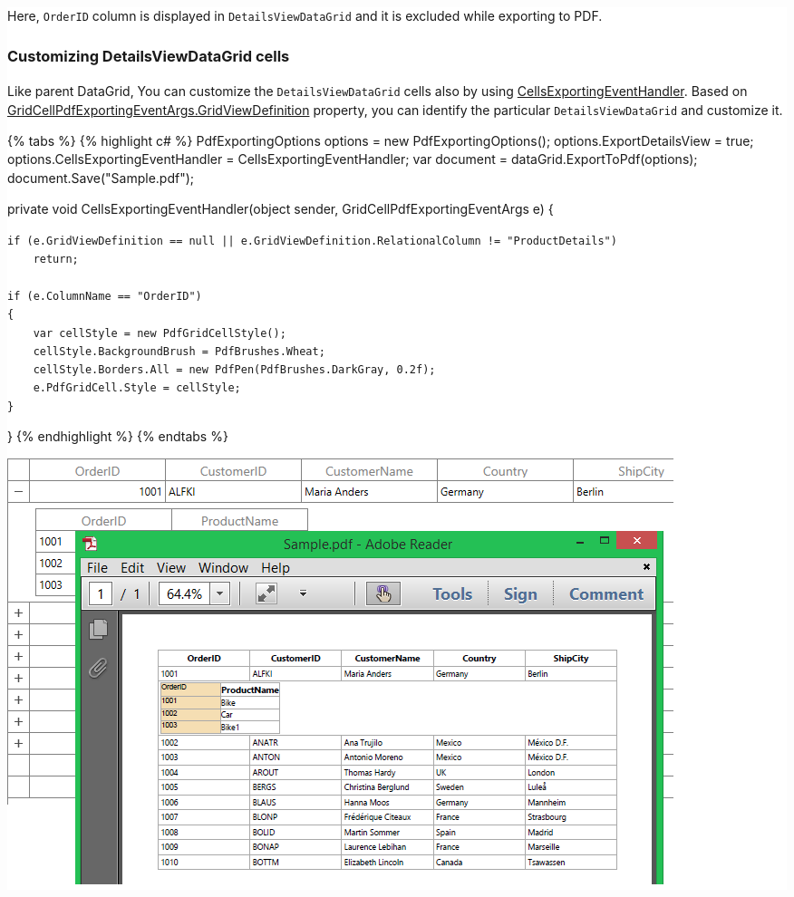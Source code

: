 Here, `OrderID` column is displayed in `DetailsViewDataGrid` and it is excluded while exporting to PDF.

### Customizing DetailsViewDataGrid cells

Like parent DataGrid, You can customize the `DetailsViewDataGrid` cells also by using [CellsExportingEventHandler](https://help.syncfusion.com/cr/wpf/Syncfusion.UI.Xaml.Grid.Converter.PdfExportingOptions.html#Syncfusion_UI_Xaml_Grid_Converter_PdfExportingOptions_CellsExportingEventHandler). Based on [GridCellPdfExportingEventArgs.GridViewDefinition](https://help.syncfusion.com/cr/wpf/Syncfusion.UI.Xaml.Grid.Converter.GridCellPdfExportingEventArgs.html#Syncfusion_UI_Xaml_Grid_Converter_GridCellPdfExportingEventArgs_GridViewDefinition) property, you can identify the particular `DetailsViewDataGrid` and customize it.

{% tabs %}
{% highlight c# %}
PdfExportingOptions options = new PdfExportingOptions();
options.ExportDetailsView = true;
options.CellsExportingEventHandler = CellsExportingEventHandler;
var document = dataGrid.ExportToPdf(options);
document.Save("Sample.pdf");

private void CellsExportingEventHandler(object sender, GridCellPdfExportingEventArgs e)
{
 
    if (e.GridViewDefinition == null || e.GridViewDefinition.RelationalColumn != "ProductDetails")                                     
        return;
 
    if (e.ColumnName == "OrderID")
    {
        var cellStyle = new PdfGridCellStyle();
        cellStyle.BackgroundBrush = PdfBrushes.Wheat;
        cellStyle.Borders.All = new PdfPen(PdfBrushes.DarkGray, 0.2f);
        e.PdfGridCell.Style = cellStyle;
    }
}
{% endhighlight %}
{% endtabs %}

![WPF DataGrid exported to PDF file](Export-To-PDF_images/Export-To-PDF_img13.png)


